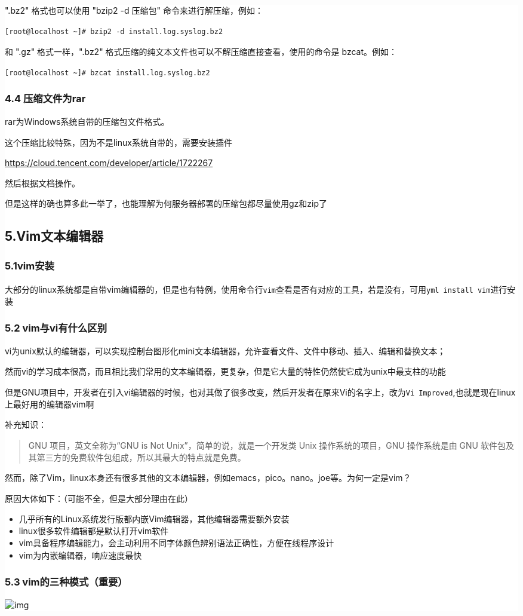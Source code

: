 ".bz2" 格式也可以使用 "bzip2 -d 压缩包" 命令来进行解压缩，例如：

```
[root@localhost ~]# bzip2 -d install.log.syslog.bz2
```

和 ".gz" 格式一样，".bz2" 格式压缩的纯文本文件也可以不解压缩直接查看，使用的命令是 bzcat。例如：

```
[root@localhost ~]# bzcat install.log.syslog.bz2
```

### 4.4 压缩文件为rar

rar为Windows系统自带的压缩包文件格式。

这个压缩比较特殊，因为不是linux系统自带的，需要安装插件

https://cloud.tencent.com/developer/article/1722267

然后根据文档操作。



但是这样的确也算多此一举了，也能理解为何服务器部署的压缩包都尽量使用gz和zip了

## 5.Vim文本编辑器

### 5.1vim安装

大部分的linux系统都是自带vim编辑器的，但是也有特例，使用命令行`vim`查看是否有对应的工具，若是没有，可用`yml install vim`进行安装

### 5.2 vim与vi有什么区别

vi为unix默认的编辑器，可以实现控制台图形化mini文本编辑器，允许查看文件、文件中移动、插入、编辑和替换文本；

然而vi的学习成本很高，而且相比我们常用的文本编辑器，更复杂，但是它大量的特性仍然使它成为unix中最支柱的功能

但是GNU项目中，开发者在引入vi编辑器的时候，也对其做了很多改变，然后开发者在原来Vi的名字上，改为`Vi Improved`,也就是现在linux上最好用的编辑器vim啊

补充知识：

> GNU 项目，英文全称为“GNU is Not Unix”，简单的说，就是一个开发类 Unix 操作系统的项目，GNU 操作系统是由 GNU 软件包及其第三方的免费软件包组成，所以其最大的特点就是免费。

然而，除了Vim，linux本身还有很多其他的文本编辑器，例如emacs，pico。nano。joe等。为何一定是vim？

原因大体如下：（可能不全，但是大部分理由在此）

* 几乎所有的Linux系统发行版都内嵌Vim编辑器，其他编辑器需要额外安装
* linux很多软件编辑都是默认打开vim软件
* vim具备程序编辑能力，会主动利用不同字体颜色辨别语法正确性，方便在线程序设计
* vim为内嵌编辑器，响应速度最快

### 5.3 vim的三种模式（重要）

![img](https://www.runoob.com/wp-content/uploads/2015/10/vi-vim-cheat-sheet-sch.gif)


